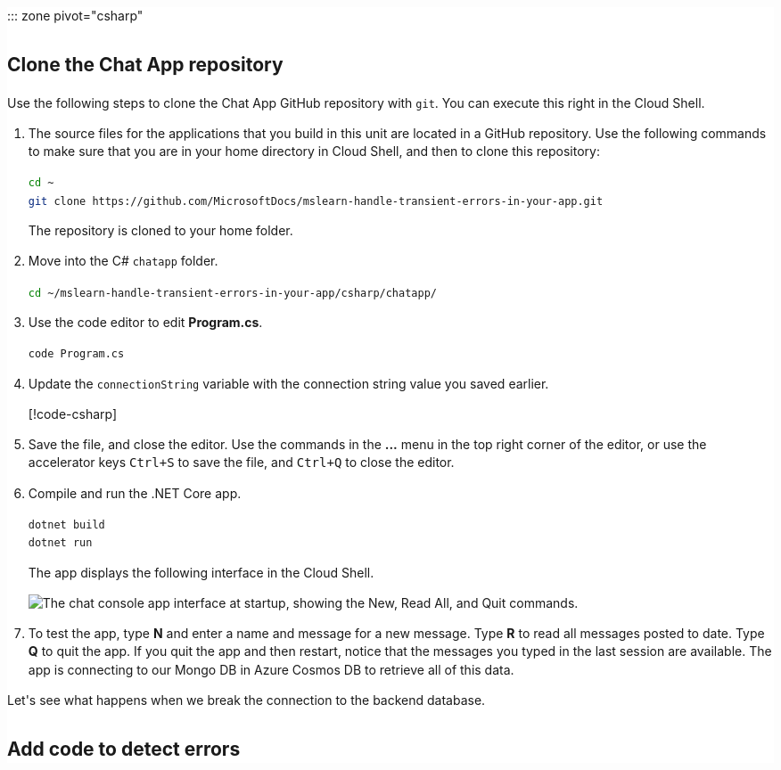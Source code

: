::: zone pivot="csharp"

## Clone the Chat App repository

Use the following steps to clone the Chat App GitHub repository with `git`. You can execute this right in the Cloud Shell.

1. The source files for the applications that you build in this unit are located in a GitHub repository. Use the following commands to make sure that you are in your home directory in Cloud Shell, and then to clone this repository:

    ```bash
    cd ~
    git clone https://github.com/MicrosoftDocs/mslearn-handle-transient-errors-in-your-app.git
    ```

    The repository is cloned to your home folder.

1. Move into the C# `chatapp` folder.

    ```bash
    cd ~/mslearn-handle-transient-errors-in-your-app/csharp/chatapp/
    ```

1. Use the code editor to edit **Program.cs**.

    ```bash
    code Program.cs
    ```

1. Update the `connectionString` variable with the connection string value you saved earlier.

    [!code-csharp[](../src/csharp-chatapp/Program.cs?range=16-23&highlight=21)]

1. Save the file, and close the editor. Use the commands in the **...** menu in the top right corner of the editor, or use the accelerator keys <kbd>Ctrl+S</kbd> to save the file, and <kbd>Ctrl+Q</kbd> to close the editor.

1. Compile and run the .NET Core app.

    ```bash
    dotnet build
    dotnet run
    ```

    The app displays the following interface in the Cloud Shell.

    ![The chat console app interface at startup, showing the New, Read All, and Quit commands.](../media/5-app-interface.png)

1. To test the app, type **N** and enter a name and message for a new message. Type **R** to read all messages posted to date. Type **Q** to quit the app. If you quit the app and then restart, notice that the messages you typed in the last session are available. The app is connecting to our Mongo DB in Azure Cosmos DB to retrieve all of this data.

Let's see what happens when we break the connection to the backend database.

## Add code to detect errors
